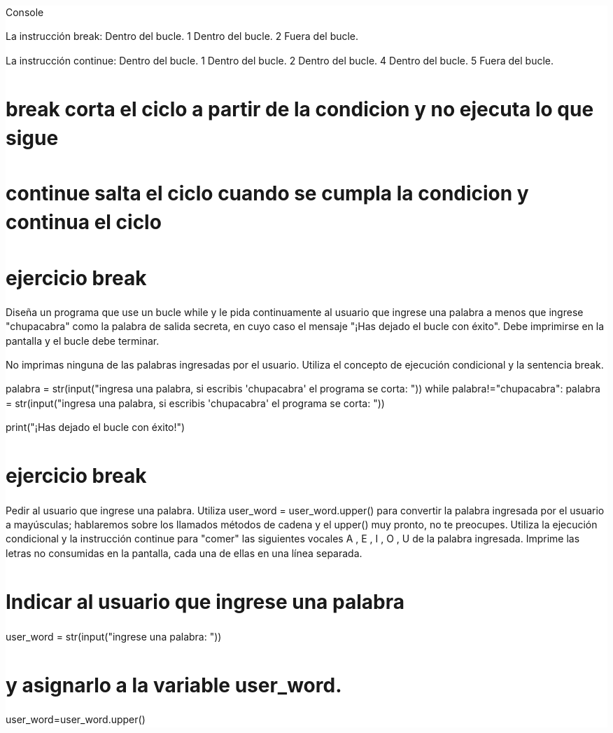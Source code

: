 Console 

La instrucción break:
Dentro del bucle. 1
Dentro del bucle. 2
Fuera del bucle.

La instrucción continue:
Dentro del bucle. 1
Dentro del bucle. 2
Dentro del bucle. 4
Dentro del bucle. 5
Fuera del bucle.

# break corta el ciclo a partir de la condicion y no ejecuta lo que sigue
# continue salta el ciclo cuando se cumpla la condicion y continua el ciclo

# ejercicio break
Diseña un programa que use un bucle while y le pida continuamente al usuario que ingrese una palabra a menos que ingrese "chupacabra" como la palabra de salida secreta, en cuyo caso el mensaje "¡Has dejado el bucle con éxito". Debe imprimirse en la pantalla y el bucle debe terminar.

No imprimas ninguna de las palabras ingresadas por el usuario. Utiliza el concepto de ejecución condicional y la sentencia break.

palabra = str(input("ingresa una palabra, si escribis 'chupacabra' el programa se corta: "))
while palabra!="chupacabra":
  palabra = str(input("ingresa una palabra, si escribis 'chupacabra' el programa se corta: "))
       
print("¡Has dejado el bucle con éxito!")

# ejercicio break

Pedir al usuario que ingrese una palabra.
Utiliza user_word = user_word.upper() para convertir la palabra ingresada por el usuario a mayúsculas; hablaremos sobre los llamados métodos de cadena y el upper() muy pronto, no te preocupes.
Utiliza la ejecución condicional y la instrucción continue para "comer" las siguientes vocales A , E , I , O , U de la palabra ingresada.
Imprime las letras no consumidas en la pantalla, cada una de ellas en una línea separada.

# Indicar al usuario que ingrese una palabra

user_word = str(input("ingrese una palabra: "))

# y asignarlo a la variable user_word.
user_word=user_word.upper()
